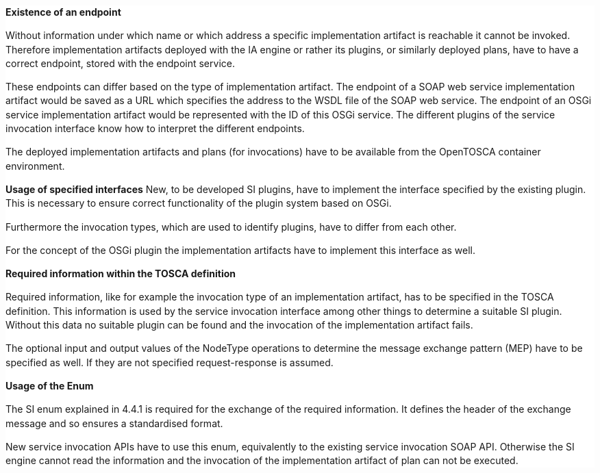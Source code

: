 **Existence of an endpoint**

Without information under which name or which address a specific implementation artifact is reachable it cannot be invoked.
Therefore implementation artifacts deployed with the IA engine or rather its plugins, or similarly deployed plans, have to have a correct endpoint, stored with the endpoint service.

These endpoints can differ based on the type of implementation artifact.
The endpoint of a SOAP web service implementation artifact would be saved as a URL which specifies the address to the WSDL file of the SOAP web service.
The endpoint of an OSGi service implementation artifact would be represented with the ID of this OSGi service.
The different plugins of the service invocation interface know how to interpret the different endpoints.

The deployed implementation artifacts and plans (for invocations) have to be available from the OpenTOSCA container environment.

**Usage of specified interfaces**
New, to be developed SI plugins, have to implement the interface specified by the existing plugin.
This is necessary to ensure correct functionality of the plugin system based on OSGi.

Furthermore the invocation types, which are used to identify plugins, have to differ from each other.

For the concept of the OSGi plugin the implementation artifacts have to implement this interface as well.

**Required information within the TOSCA definition**

Required information, like for example the invocation type of an implementation artifact, has to be specified in the TOSCA definition.
This information is used by the service invocation interface among other things to determine a suitable SI plugin.
Without this data no suitable plugin can be found and the invocation of the implementation artifact fails.

The optional input and output values of the NodeType operations to determine the message exchange pattern (MEP) have to be specified as well.
If they are not specified request-response is assumed.

**Usage of the Enum**

The SI enum explained in 4.4.1 is required for the exchange of the required information.
It defines the header of the exchange message and so ensures a standardised format.

New service invocation APIs have to use this enum, equivalently to the existing service invocation SOAP API.
Otherwise the SI engine cannot read the information and the invocation of the implementation artifact of plan can not be executed.
